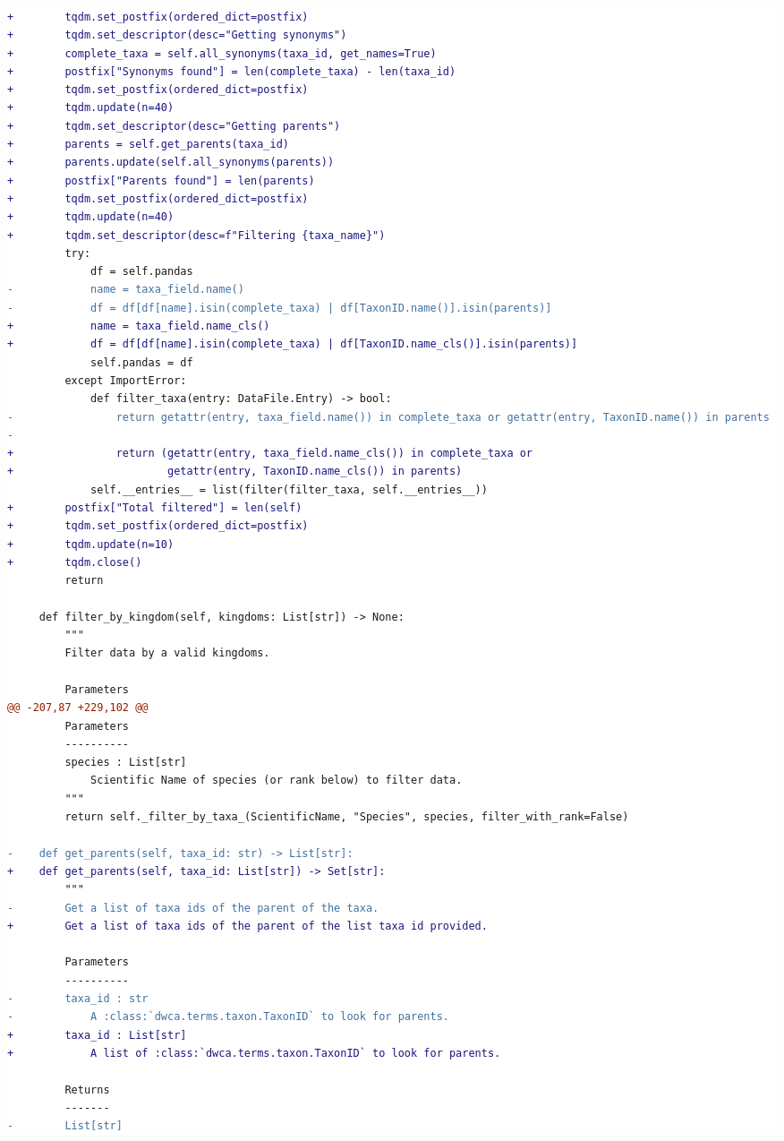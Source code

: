 ```diff
+        tqdm.set_postfix(ordered_dict=postfix)
+        tqdm.set_descriptor(desc="Getting synonyms")
+        complete_taxa = self.all_synonyms(taxa_id, get_names=True)
+        postfix["Synonyms found"] = len(complete_taxa) - len(taxa_id)
+        tqdm.set_postfix(ordered_dict=postfix)
+        tqdm.update(n=40)
+        tqdm.set_descriptor(desc="Getting parents")
+        parents = self.get_parents(taxa_id)
+        parents.update(self.all_synonyms(parents))
+        postfix["Parents found"] = len(parents)
+        tqdm.set_postfix(ordered_dict=postfix)
+        tqdm.update(n=40)
+        tqdm.set_descriptor(desc=f"Filtering {taxa_name}")
         try:
             df = self.pandas
-            name = taxa_field.name()
-            df = df[df[name].isin(complete_taxa) | df[TaxonID.name()].isin(parents)]
+            name = taxa_field.name_cls()
+            df = df[df[name].isin(complete_taxa) | df[TaxonID.name_cls()].isin(parents)]
             self.pandas = df
         except ImportError:
             def filter_taxa(entry: DataFile.Entry) -> bool:
-                return getattr(entry, taxa_field.name()) in complete_taxa or getattr(entry, TaxonID.name()) in parents
-
+                return (getattr(entry, taxa_field.name_cls()) in complete_taxa or
+                        getattr(entry, TaxonID.name_cls()) in parents)
             self.__entries__ = list(filter(filter_taxa, self.__entries__))
+        postfix["Total filtered"] = len(self)
+        tqdm.set_postfix(ordered_dict=postfix)
+        tqdm.update(n=10)
+        tqdm.close()
         return
 
     def filter_by_kingdom(self, kingdoms: List[str]) -> None:
         """
         Filter data by a valid kingdoms.
 
         Parameters
@@ -207,87 +229,102 @@
         Parameters
         ----------
         species : List[str]
             Scientific Name of species (or rank below) to filter data.
         """
         return self._filter_by_taxa_(ScientificName, "Species", species, filter_with_rank=False)
 
-    def get_parents(self, taxa_id: str) -> List[str]:
+    def get_parents(self, taxa_id: List[str]) -> Set[str]:
         """
-        Get a list of taxa ids of the parent of the taxa.
+        Get a list of taxa ids of the parent of the list taxa id provided.
 
         Parameters
         ----------
-        taxa_id : str
-            A :class:`dwca.terms.taxon.TaxonID` to look for parents.
+        taxa_id : List[str]
+            A list of :class:`dwca.terms.taxon.TaxonID` to look for parents.
 
         Returns
         -------
-        List[str]
```